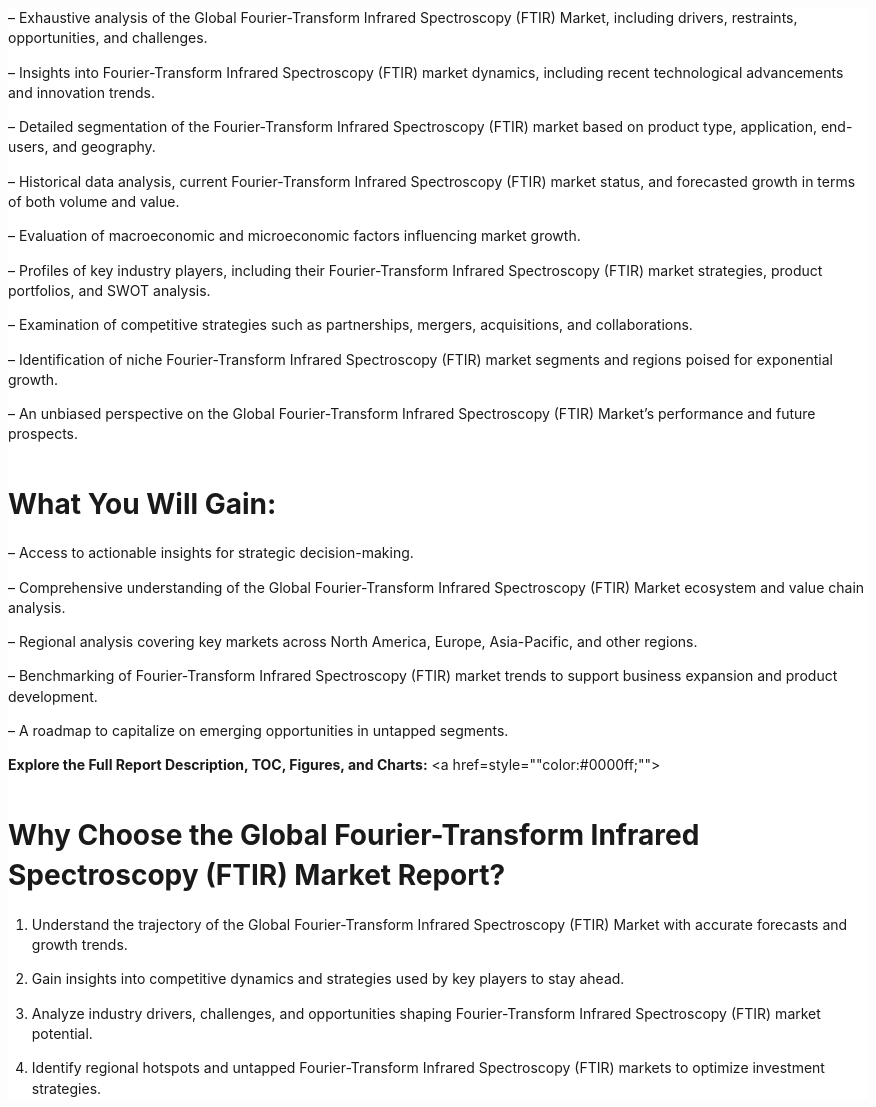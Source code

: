 – Exhaustive analysis of the Global Fourier-Transform Infrared Spectroscopy (FTIR) Market, including drivers, restraints, opportunities, and challenges.

– Insights into Fourier-Transform Infrared Spectroscopy (FTIR) market dynamics, including recent technological advancements and innovation trends.

– Detailed segmentation of the Fourier-Transform Infrared Spectroscopy (FTIR) market based on product type, application, end-users, and geography.

– Historical data analysis, current Fourier-Transform Infrared Spectroscopy (FTIR) market status, and forecasted growth in terms of both volume and value.

– Evaluation of macroeconomic and microeconomic factors influencing market growth.

– Profiles of key industry players, including their Fourier-Transform Infrared Spectroscopy (FTIR) market strategies, product portfolios, and SWOT analysis.

– Examination of competitive strategies such as partnerships, mergers, acquisitions, and collaborations.

– Identification of niche Fourier-Transform Infrared Spectroscopy (FTIR) market segments and regions poised for exponential growth.

– An unbiased perspective on the Global Fourier-Transform Infrared Spectroscopy (FTIR) Market’s performance and future prospects.

# <strong>What You Will Gain:</strong>

– Access to actionable insights for strategic decision-making.

– Comprehensive understanding of the Global Fourier-Transform Infrared Spectroscopy (FTIR) Market ecosystem and value chain analysis.

– Regional analysis covering key markets across North America, Europe, Asia-Pacific, and other regions.

– Benchmarking of Fourier-Transform Infrared Spectroscopy (FTIR) market trends to support business expansion and product development.

– A roadmap to capitalize on emerging opportunities in untapped segments.

<strong>Explore the Full Report Description, TOC, Figures, and Charts:</strong>
<a href=style=""color:#0000ff;""></a>

# <strong>Why Choose the Global Fourier-Transform Infrared Spectroscopy (FTIR) Market Report?</strong>

1. Understand the trajectory of the Global Fourier-Transform Infrared Spectroscopy (FTIR) Market with accurate forecasts and growth trends.

2. Gain insights into competitive dynamics and strategies used by key players to stay ahead.

3. Analyze industry drivers, challenges, and opportunities shaping Fourier-Transform Infrared Spectroscopy (FTIR) market potential.

4. Identify regional hotspots and untapped Fourier-Transform Infrared Spectroscopy (FTIR) markets to optimize investment strategies.
